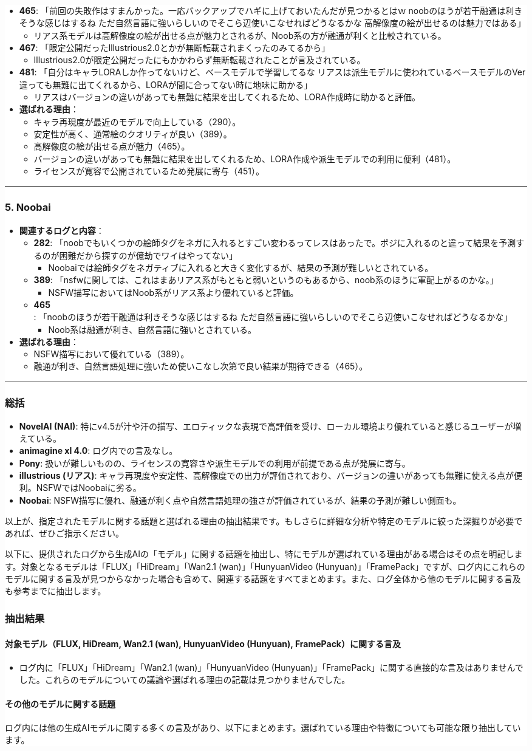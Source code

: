   - **465**: 「前回の失敗作はすまんかった。一応バックアップでハギに上げておいたんだが見つかるとはｗ noobのほうが若干融通は利きそうな感じはするね ただ自然言語に強いらしいのでそこら辺使いこなせればどうなるかな 高解像度の絵が出せるのは魅力ではある」
    - リアス系モデルは高解像度の絵が出せる点が魅力とされるが、Noob系の方が融通が利くと比較されている。
  - **467**: 「限定公開だったIllustrious2.0とかが無断転載されまくったのみてるから」
    - Illustrious2.0が限定公開だったにもかかわらず無断転載されたことが言及されている。
  - **481**: 「自分はキャラLORAしか作ってないけど、ベースモデルで学習してるな リアスは派生モデルに使われているベースモデルのVer違っても無難に出てくれるから、LORAが間に合ってない時に地味に助かる」
    - リアスはバージョンの違いがあっても無難に結果を出してくれるため、LORA作成時に助かると評価。
- **選ばれる理由**：
  - キャラ再現度が最近のモデルで向上している（290）。
  - 安定性が高く、通常絵のクオリティが良い（389）。
  - 高解像度の絵が出せる点が魅力（465）。
  - バージョンの違いがあっても無難に結果を出してくれるため、LORA作成や派生モデルでの利用に便利（481）。
  - ライセンスが寛容で公開されているため発展に寄与（451）。

---

### 5. Noobai
- **関連するログと内容**：
  - **282**: 「noobでもいくつかの絵師タグをネガに入れるとすごい変わるってレスはあったで。ポジに入れるのと違って結果を予測するのが困難だから探すのが億劫でワイはやってない」
    - Noobaiでは絵師タグをネガティブに入れると大きく変化するが、結果の予測が難しいとされている。
  - **389**: 「nsfwに関しては、これはまあリアス系がもともと弱いというのもあるから、noob系のほうに軍配上がるのかな。」
    - NSFW描写においてはNoob系がリアス系より優れていると評価。
  - **465**: 「noobのほうが若干融通は利きそうな感じはするね ただ自然言語に強いらしいのでそこら辺使いこなせればどうなるかな」
    - Noob系は融通が利き、自然言語に強いとされている。
- **選ばれる理由**：
  - NSFW描写において優れている（389）。
  - 融通が利き、自然言語処理に強いため使いこなし次第で良い結果が期待できる（465）。

---

### 総括
- **NovelAI (NAI)**: 特にv4.5が汁や汗の描写、エロティックな表現で高評価を受け、ローカル環境より優れていると感じるユーザーが増えている。
- **animagine xl 4.0**: ログ内での言及なし。
- **Pony**: 扱いが難しいものの、ライセンスの寛容さや派生モデルでの利用が前提である点が発展に寄与。
- **illustrious (リアス)**: キャラ再現度や安定性、高解像度での出力が評価されており、バージョンの違いがあっても無難に使える点が便利。NSFWではNoobaiに劣る。
- **Noobai**: NSFW描写に優れ、融通が利く点や自然言語処理の強さが評価されているが、結果の予測が難しい側面も。

以上が、指定されたモデルに関する話題と選ばれる理由の抽出結果です。もしさらに詳細な分析や特定のモデルに絞った深掘りが必要であれば、ぜひご指示ください。

以下に、提供されたログから生成AIの「モデル」に関する話題を抽出し、特にモデルが選ばれている理由がある場合はその点を明記します。対象となるモデルは「FLUX」「HiDream」「Wan2.1 (wan)」「HunyuanVideo (Hunyuan)」「FramePack」ですが、ログ内にこれらのモデルに関する言及が見つからなかった場合も含めて、関連する話題をすべてまとめます。また、ログ全体から他のモデルに関する言及も参考までに抽出します。

### 抽出結果

#### 対象モデル（FLUX, HiDream, Wan2.1 (wan), HunyuanVideo (Hunyuan), FramePack）に関する言及
- ログ内に「FLUX」「HiDream」「Wan2.1 (wan)」「HunyuanVideo (Hunyuan)」「FramePack」に関する直接的な言及はありませんでした。これらのモデルについての議論や選ばれる理由の記載は見つかりませんでした。

#### その他のモデルに関する話題
ログ内には他の生成AIモデルに関する多くの言及があり、以下にまとめます。選ばれている理由や特徴についても可能な限り抽出しています。
